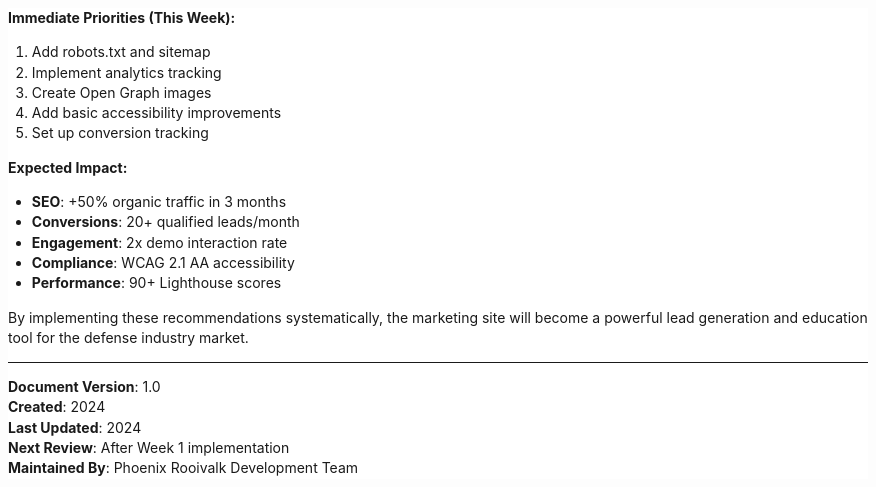 **Immediate Priorities (This Week):**
1. Add robots.txt and sitemap
2. Implement analytics tracking
3. Create Open Graph images
4. Add basic accessibility improvements
5. Set up conversion tracking

**Expected Impact:**
- **SEO**: +50% organic traffic in 3 months
- **Conversions**: 20+ qualified leads/month
- **Engagement**: 2x demo interaction rate
- **Compliance**: WCAG 2.1 AA accessibility
- **Performance**: 90+ Lighthouse scores

By implementing these recommendations systematically, the marketing site will become a powerful lead generation and education tool for the defense industry market.

---

**Document Version**: 1.0  
**Created**: 2024  
**Last Updated**: 2024  
**Next Review**: After Week 1 implementation  
**Maintained By**: Phoenix Rooivalk Development Team
